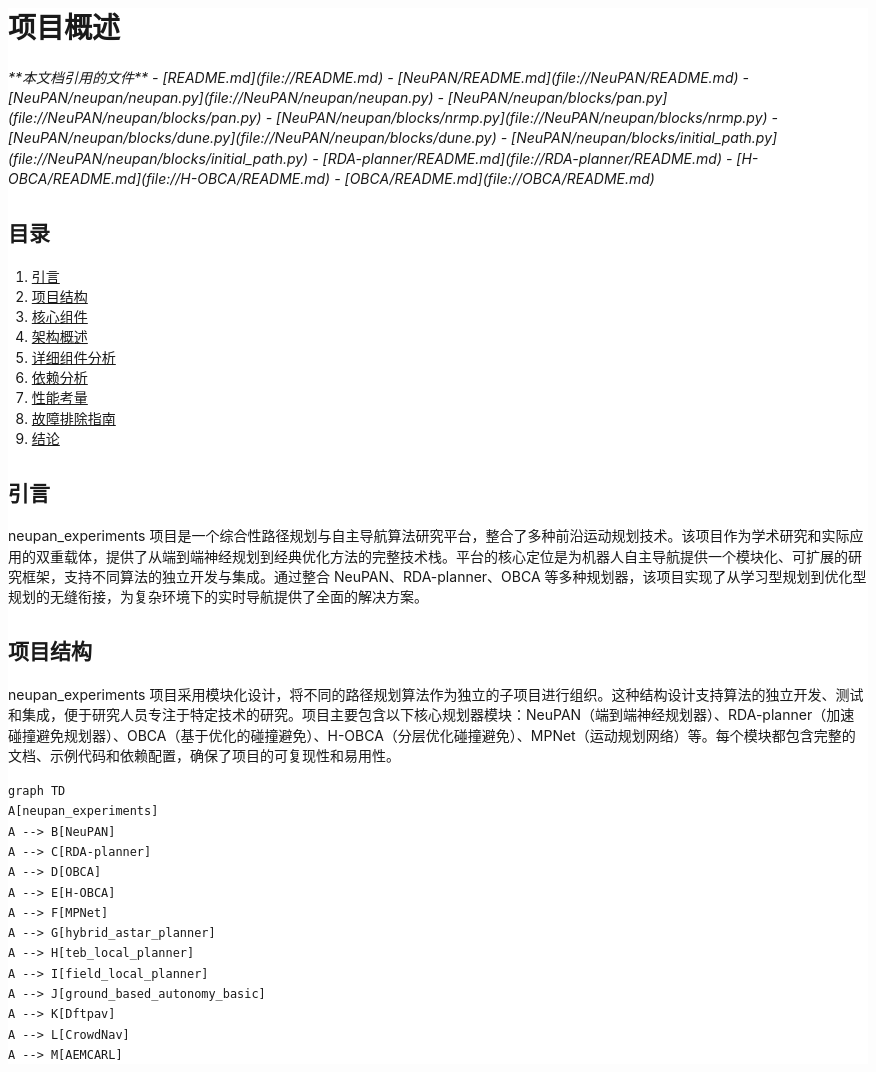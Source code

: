 # 项目概述

<cite>
**本文档引用的文件**  
- [README.md](file://README.md)
- [NeuPAN/README.md](file://NeuPAN/README.md)
- [NeuPAN/neupan/neupan.py](file://NeuPAN/neupan/neupan.py)
- [NeuPAN/neupan/blocks/pan.py](file://NeuPAN/neupan/blocks/pan.py)
- [NeuPAN/neupan/blocks/nrmp.py](file://NeuPAN/neupan/blocks/nrmp.py)
- [NeuPAN/neupan/blocks/dune.py](file://NeuPAN/neupan/blocks/dune.py)
- [NeuPAN/neupan/blocks/initial_path.py](file://NeuPAN/neupan/blocks/initial_path.py)
- [RDA-planner/README.md](file://RDA-planner/README.md)
- [H-OBCA/README.md](file://H-OBCA/README.md)
- [OBCA/README.md](file://OBCA/README.md)
</cite>

## 目录
1. [引言](#引言)
2. [项目结构](#项目结构)
3. [核心组件](#核心组件)
4. [架构概述](#架构概述)
5. [详细组件分析](#详细组件分析)
6. [依赖分析](#依赖分析)
7. [性能考量](#性能考量)
8. [故障排除指南](#故障排除指南)
9. [结论](#结论)

## 引言

neupan_experiments 项目是一个综合性路径规划与自主导航算法研究平台，整合了多种前沿运动规划技术。该项目作为学术研究和实际应用的双重载体，提供了从端到端神经规划到经典优化方法的完整技术栈。平台的核心定位是为机器人自主导航提供一个模块化、可扩展的研究框架，支持不同算法的独立开发与集成。通过整合 NeuPAN、RDA-planner、OBCA 等多种规划器，该项目实现了从学习型规划到优化型规划的无缝衔接，为复杂环境下的实时导航提供了全面的解决方案。

## 项目结构

neupan_experiments 项目采用模块化设计，将不同的路径规划算法作为独立的子项目进行组织。这种结构设计支持算法的独立开发、测试和集成，便于研究人员专注于特定技术的研究。项目主要包含以下核心规划器模块：NeuPAN（端到端神经规划器）、RDA-planner（加速碰撞避免规划器）、OBCA（基于优化的碰撞避免）、H-OBCA（分层优化碰撞避免）、MPNet（运动规划网络）等。每个模块都包含完整的文档、示例代码和依赖配置，确保了项目的可复现性和易用性。

```mermaid
graph TD
A[neupan_experiments]
A --> B[NeuPAN]
A --> C[RDA-planner]
A --> D[OBCA]
A --> E[H-OBCA]
A --> F[MPNet]
A --> G[hybrid_astar_planner]
A --> H[teb_local_planner]
A --> I[field_local_planner]
A --> J[ground_based_autonomy_basic]
A --> K[Dftpav]
A --> L[CrowdNav]
A --> M[AEMCARL]
```
